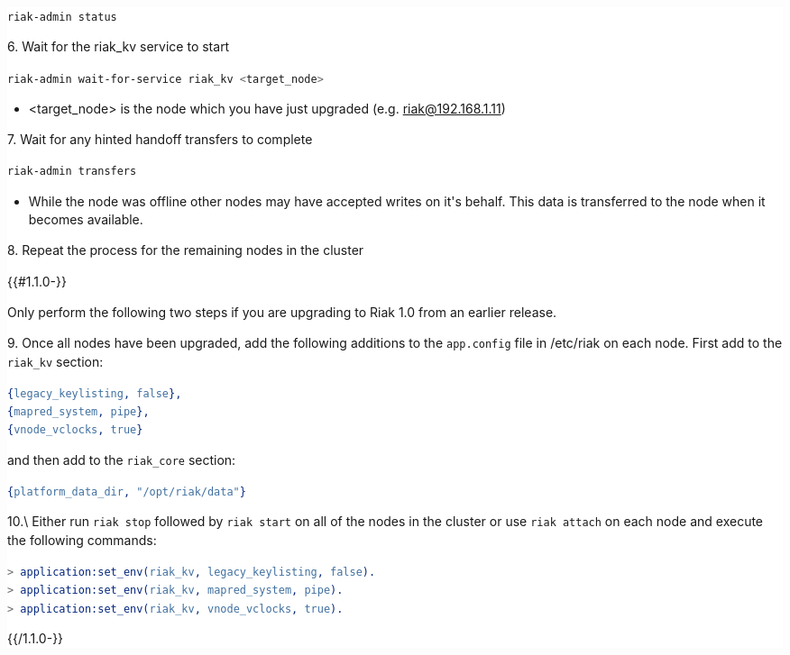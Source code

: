 ```bash
riak-admin status
```


6\. Wait for the riak_kv service to start

```bash
riak-admin wait-for-service riak_kv <target_node>
```


* &lt;target_node&gt; is the node which you have just upgraded (e.g.
riak@192.168.1.11)

7\. Wait for any hinted handoff transfers to complete

```bash
riak-admin transfers
```


* While the node was offline other nodes may have accepted writes on it's
behalf. This data is transferred to the node when it becomes available.

8\. Repeat the process for the remaining nodes in the cluster

{{#1.1.0-}}

<div class="note">Only perform the following two steps if you are upgrading to
Riak 1.0 from an earlier release.
</div>

9\. Once all nodes have been upgraded, add the following additions to the
`app.config` file in /etc/riak on each node. First add to the `riak_kv` section:

```erlang
{legacy_keylisting, false},
{mapred_system, pipe},
{vnode_vclocks, true}
```

and then add to the `riak_core` section:

```erlang
{platform_data_dir, "/opt/riak/data"}
```

10.\ Either run `riak stop` followed by `riak start` on all of the nodes in
the cluster or use `riak attach` on each node and execute the following
commands:

```erlang
> application:set_env(riak_kv, legacy_keylisting, false).
> application:set_env(riak_kv, mapred_system, pipe).
> application:set_env(riak_kv, vnode_vclocks, true).
```

{{/1.1.0-}}
